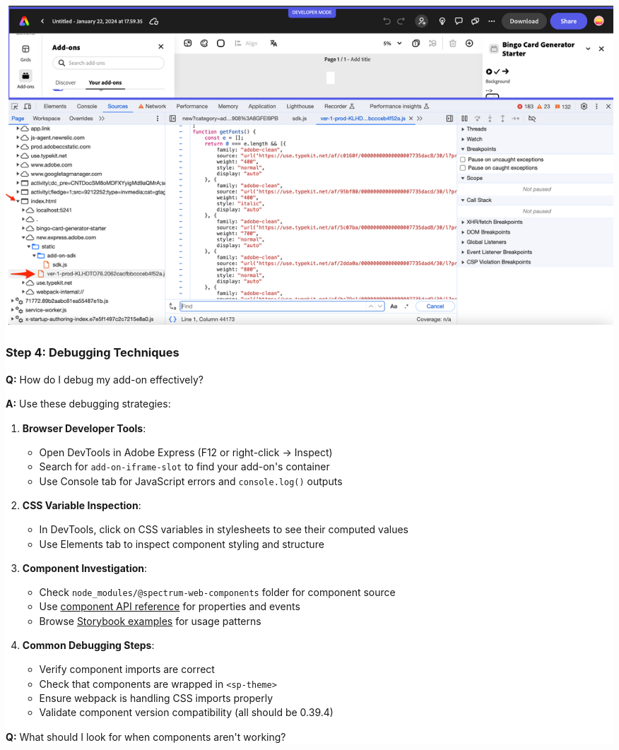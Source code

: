 ![Injected fonts screenshot](../images/fonts.png)

### Step 4: Debugging Techniques

**Q:** How do I debug my add-on effectively?

**A:** Use these debugging strategies:

1. **Browser Developer Tools**:
   - Open DevTools in Adobe Express (F12 or right-click → Inspect)
   - Search for `add-on-iframe-slot` to find your add-on's container
   - Use Console tab for JavaScript errors and `console.log()` outputs

2. **CSS Variable Inspection**:
   - In DevTools, click on CSS variables in stylesheets to see their computed values
   - Use Elements tab to inspect component styling and structure

3. **Component Investigation**:
   - Check `node_modules/@spectrum-web-components` folder for component source
   - Use [component API reference](https://opensource.adobe.com/spectrum-web-components/components/slider/api/) for properties and events
   - Browse [Storybook examples](https://opensource.adobe.com/spectrum-web-components/storybook) for usage patterns

4. **Common Debugging Steps**:
   - Verify component imports are correct
   - Check that components are wrapped in `<sp-theme>`
   - Ensure webpack is handling CSS imports properly
   - Validate component version compatibility (all should be 0.39.4)

**Q:** What should I look for when components aren't working?
